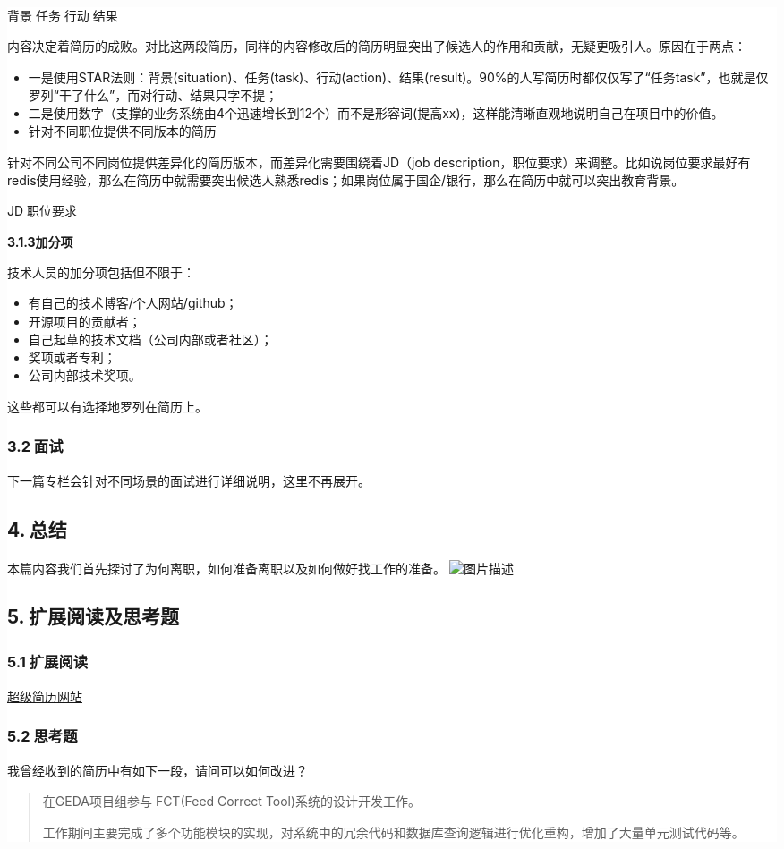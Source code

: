 背景 任务 行动 结果 

内容决定着简历的成败。对比这两段简历，同样的内容修改后的简历明显突出了候选人的作用和贡献，无疑更吸引人。原因在于两点：

- 一是使用STAR法则：背景(situation)、任务(task)、行动(action)、结果(result)。90%的人写简历时都仅仅写了“任务task”，也就是仅罗列“干了什么”，而对行动、结果只字不提；
- 二是使用数字（支撑的业务系统由4个迅速增长到12个）而不是形容词(提高xx)，这样能清晰直观地说明自己在项目中的价值。
- 针对不同职位提供不同版本的简历

针对不同公司不同岗位提供差异化的简历版本，而差异化需要围绕着JD（job description，职位要求）来调整。比如说岗位要求最好有redis使用经验，那么在简历中就需要突出候选人熟悉redis；如果岗位属于国企/银行，那么在简历中就可以突出教育背景。

JD 职位要求

**3.1.3加分项**

技术人员的加分项包括但不限于：

- 有自己的技术博客/个人网站/github；
- 开源项目的贡献者；
- 自己起草的技术文档（公司内部或者社区）；
- 奖项或者专利；
- 公司内部技术奖项。

这些都可以有选择地罗列在简历上。



### 3.2 面试

下一篇专栏会针对不同场景的面试进行详细说明，这里不再展开。



## 4. 总结

本篇内容我们首先探讨了为何离职，如何准备离职以及如何做好找工作的准备。
![图片描述](assets/5e281c2f0001a1b416000577.jpg)



## 5. 扩展阅读及思考题



### 5.1 扩展阅读

[超级简历网站](https://www.wondercv.com/)



### 5.2 思考题

我曾经收到的简历中有如下一段，请问可以如何改进？

> 在GEDA项目组参与 FCT(Feed Correct Tool)系统的设计开发工作。
>
> 工作期间主要完成了多个功能模块的实现，对系统中的冗余代码和数据库查询逻辑进行优化重构，增加了大量单元测试代码等。
